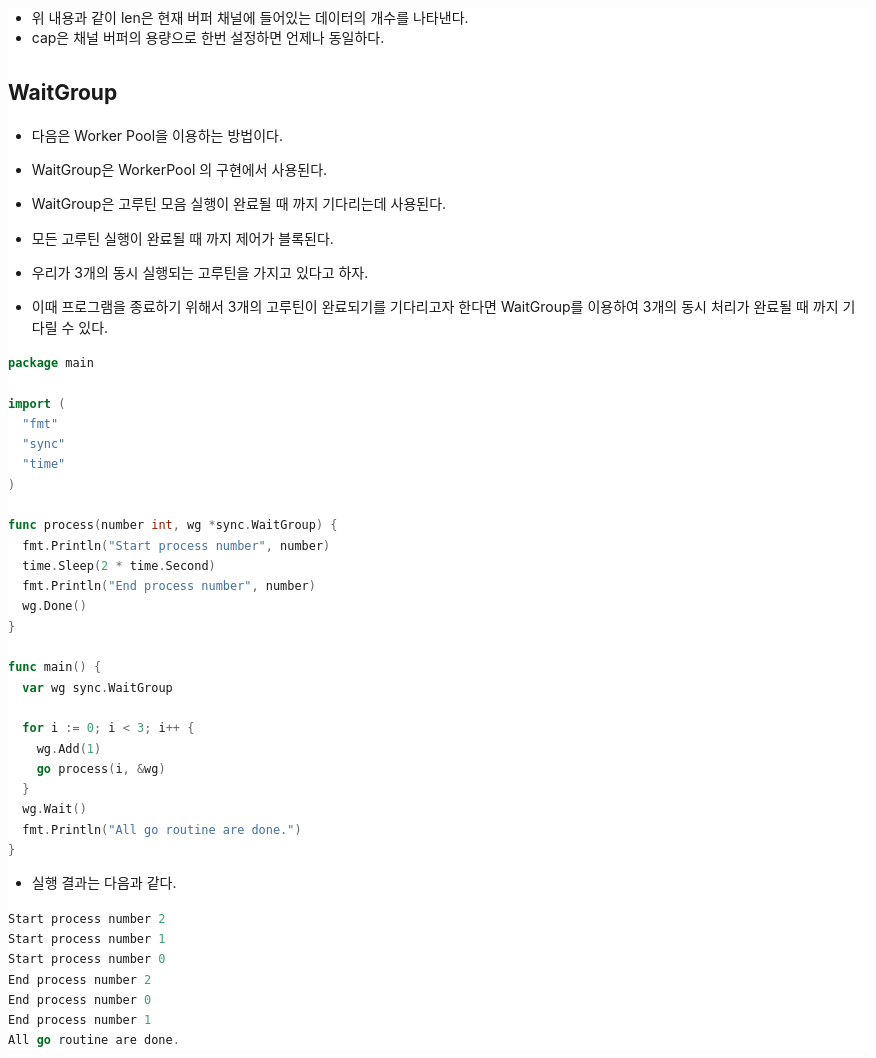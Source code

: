 - 위 내용과 같이 len은 현재 버퍼 채널에 들어있는 데이터의 개수를 나타낸다. 
- cap은 채널 버퍼의 용량으로 한번 설정하면 언제나 동일하다. 

## WaitGroup

- 다음은 Worker Pool을 이용하는 방법이다. 
- WaitGroup은 WorkerPool 의 구현에서 사용된다. 

- WaitGroup은 고루틴 모음 실행이 완료될 때 까지 기다리는데 사용된다. 
- 모든 고루틴 실행이 완료될 때 까지 제어가 블록된다. 

- 우리가 3개의 동시 실행되는 고루틴을 가지고 있다고 하자. 
- 이때 프로그램을 종료하기 위해서 3개의 고루틴이 완료되기를 기다리고자 한다면 WaitGroup를 이용하여 3개의 동시 처리가 완료될 때 까지 기다릴 수 있다. 

```go
package main

import (
  "fmt"
  "sync"
  "time"
)

func process(number int, wg *sync.WaitGroup) {
  fmt.Println("Start process number", number)
  time.Sleep(2 * time.Second)
  fmt.Println("End process number", number)
  wg.Done()
}

func main() {
  var wg sync.WaitGroup

  for i := 0; i < 3; i++ {
    wg.Add(1)
    go process(i, &wg)
  }
  wg.Wait()
  fmt.Println("All go routine are done.")
}
```

- 실행 결과는 다음과 같다. 

```go
Start process number 2
Start process number 1
Start process number 0
End process number 2
End process number 0
End process number 1
All go routine are done.
```
